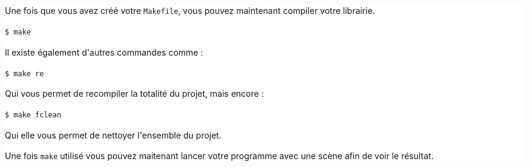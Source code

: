Une fois que vous avez créé votre `Makefile`, vous pouvez maintenant compiler votre librairie.

```bash
$ make
```

Il existe également d'autres commandes comme :

```bash
$ make re
```

Qui vous permet de recompiler la totalité du projet, mais encore :

```bash
$ make fclean
```
Qui elle vous permet de nettoyer l'ensemble du projet.


Une fois `make` utilisé vous pouvez maitenant lancer votre programme avec une scène afin de voir le résultat.
